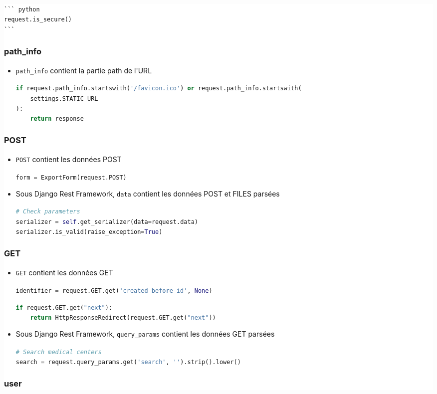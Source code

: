     ``` python
    request.is_secure()
    ```

### path_info

* `path_info` contient la partie path de l'URL

    ``` python
    if request.path_info.startswith('/favicon.ico') or request.path_info.startswith(
        settings.STATIC_URL
    ):
        return response
    ```

### POST

* `POST` contient les données POST

    ``` python
    form = ExportForm(request.POST)
    ```

* Sous Django Rest Framework, `data` contient les données POST et FILES parsées

    ``` python
    # Check parameters
    serializer = self.get_serializer(data=request.data)
    serializer.is_valid(raise_exception=True)
    ```

### GET

* `GET` contient les données GET

    ``` python
    identifier = request.GET.get('created_before_id', None)
    ```

    ``` python
    if request.GET.get("next"):
        return HttpResponseRedirect(request.GET.get("next"))
    ```

* Sous Django Rest Framework, `query_params` contient les données GET parsées

    ``` python
    # Search medical centers
    search = request.query_params.get('search', '').strip().lower()
    ```

### user
